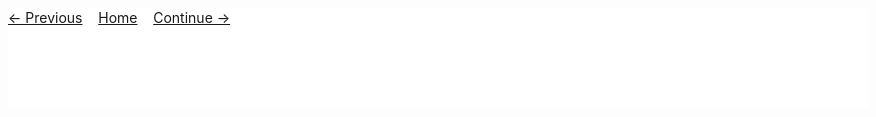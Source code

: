 
[<- Previous](SimpleMechanic_4.html) &nbsp;&nbsp;&nbsp;[Home](../../index.html)&nbsp;&nbsp;&nbsp;  [Continue ->](SimpleMechanic_6.html)
<br />  
<br />  
<br />  